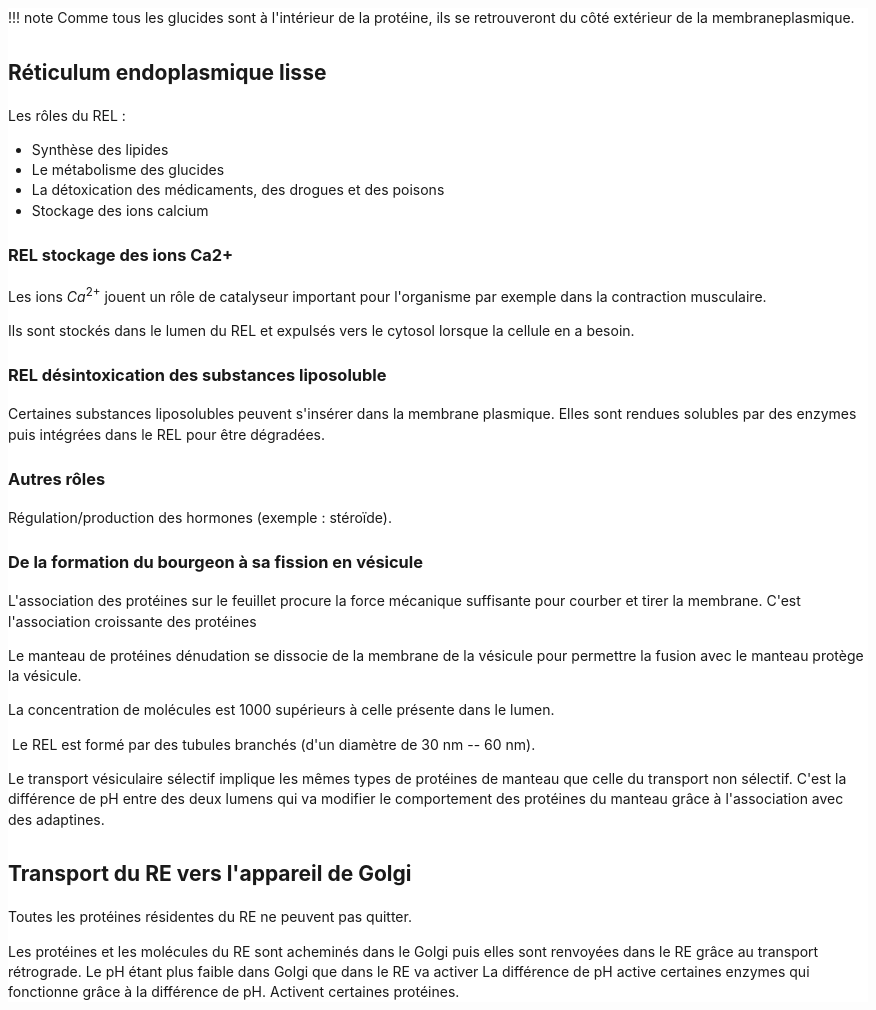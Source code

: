 !!! note
    Comme tous les glucides sont à l'intérieur de la protéine, ils se retrouveront du côté extérieur de la membraneplasmique.

## Réticulum endoplasmique lisse

Les rôles du REL :

* Synthèse des lipides
* Le métabolisme des glucides
* La détoxication des médicaments, des drogues et des poisons
* Stockage des ions calcium

### REL stockage des ions Ca2+

Les ions ${Ca}^{2 +}$ jouent un rôle de catalyseur important pour l'organisme par exemple dans la contraction musculaire.

Ils sont stockés dans le lumen du REL et expulsés vers le cytosol lorsque la cellule en a besoin.

### REL désintoxication des substances liposoluble

Certaines substances liposolubles peuvent s'insérer dans la membrane plasmique. Elles sont rendues solubles par des enzymes puis intégrées dans le REL pour être dégradées.

### Autres rôles

Régulation/production des hormones (exemple : stéroïde).

### De la formation du bourgeon à sa fission en vésicule

L'association des protéines sur le feuillet procure la force mécanique suffisante pour courber et tirer la membrane. C'est l'association croissante des protéines

Le manteau de protéines dénudation se dissocie de la membrane de la vésicule pour permettre la fusion avec le manteau protège la vésicule.

La concentration de molécules est 1000 supérieurs à celle présente dans le lumen.

 Le REL est formé par des tubules branchés (d'un diamètre de 30 nm -- 60
nm).

Le transport vésiculaire sélectif implique les mêmes types de protéines de manteau que celle du transport non sélectif. C'est la différence de pH entre des deux lumens qui va modifier le comportement des protéines du manteau grâce à l'association avec des adaptines.

## Transport du RE vers l'appareil de Golgi

Toutes les protéines résidentes du RE ne peuvent pas quitter.

Les protéines et les molécules du RE sont acheminés dans le Golgi puis
elles sont renvoyées dans le RE grâce au transport rétrograde. Le pH
étant plus faible dans Golgi que dans le RE va activer La différence de
pH active certaines enzymes qui fonctionne grâce à la différence de pH.
Activent certaines protéines.
